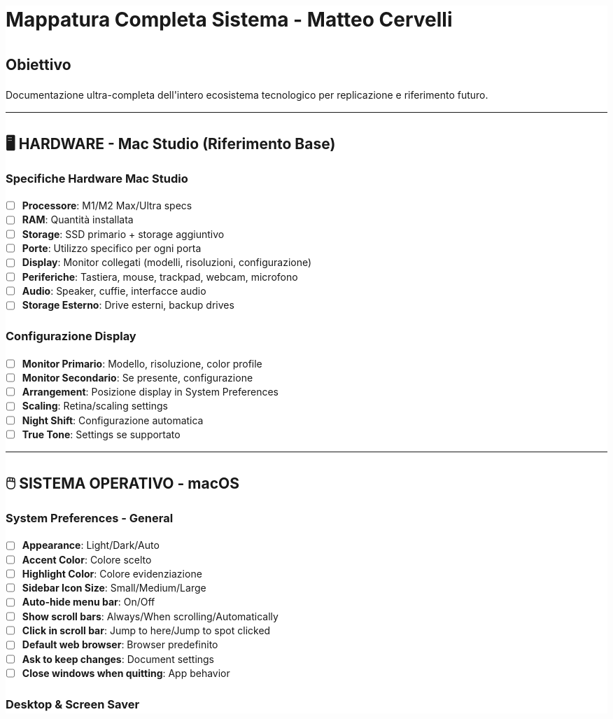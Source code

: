 # Mappatura Completa Sistema - Matteo Cervelli

## Obiettivo

Documentazione ultra-completa dell'intero ecosistema tecnologico per replicazione e riferimento futuro.

---

## 🖥️ HARDWARE - Mac Studio (Riferimento Base)

### Specifiche Hardware Mac Studio

- [ ] **Processore**: M1/M2 Max/Ultra specs
- [ ] **RAM**: Quantità installata
- [ ] **Storage**: SSD primario + storage aggiuntivo
- [ ] **Porte**: Utilizzo specifico per ogni porta
- [ ] **Display**: Monitor collegati (modelli, risoluzioni, configurazione)
- [ ] **Periferiche**: Tastiera, mouse, trackpad, webcam, microfono
- [ ] **Audio**: Speaker, cuffie, interfacce audio
- [ ] **Storage Esterno**: Drive esterni, backup drives

### Configurazione Display

- [ ] **Monitor Primario**: Modello, risoluzione, color profile
- [ ] **Monitor Secondario**: Se presente, configurazione
- [ ] **Arrangement**: Posizione display in System Preferences
- [ ] **Scaling**: Retina/scaling settings
- [ ] **Night Shift**: Configurazione automatica
- [ ] **True Tone**: Settings se supportato

---

## 🖱️ SISTEMA OPERATIVO - macOS

### System Preferences - General

- [ ] **Appearance**: Light/Dark/Auto
- [ ] **Accent Color**: Colore scelto
- [ ] **Highlight Color**: Colore evidenziazione
- [ ] **Sidebar Icon Size**: Small/Medium/Large
- [ ] **Auto-hide menu bar**: On/Off
- [ ] **Show scroll bars**: Always/When scrolling/Automatically
- [ ] **Click in scroll bar**: Jump to here/Jump to spot clicked
- [ ] **Default web browser**: Browser predefinito
- [ ] **Ask to keep changes**: Document settings
- [ ] **Close windows when quitting**: App behavior

### Desktop & Screen Saver
